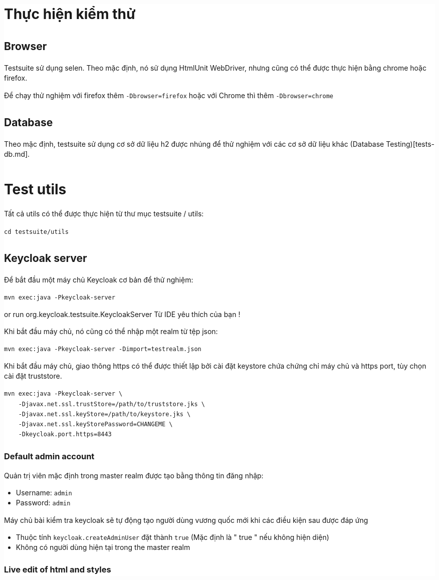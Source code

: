 Thực hiện kiểm thử 
===============

Browser
-------

Testsuite sử dụng selen. Theo mặc định, nó sử dụng HtmlUnit WebDriver, nhưng cũng có thể được thực hiện bằng chrome hoặc firefox. 

Để chạy thử nghiệm với firefox thêm  `-Dbrowser=firefox` hoặc với Chrome thì thêm `-Dbrowser=chrome`

Database
--------

Theo mặc định, testsuite sử dụng cơ sở dữ liệu h2 được nhúng để thử nghiệm với các cơ sở dữ liệu khác  (Database Testing)[tests-db.md].

Test utils
==========

Tất cả utils có thể được thực hiện từ thư mục testsuite / utils: 

    cd testsuite/utils

Keycloak server
---------------

Để bắt đầu một máy chủ Keycloak cơ bản để thử nghiệm: 

    mvn exec:java -Pkeycloak-server
    
or run org.keycloak.testsuite.KeycloakServer Từ IDE yêu thích của bạn !
     
Khi bắt đầu máy chủ, nó cũng có thể nhập một realm từ tệp json: 

    mvn exec:java -Pkeycloak-server -Dimport=testrealm.json
    
Khi bắt đầu máy chủ, giao thông https có thể được thiết lập bởi cài đặt keystore chứa chứng chỉ máy chủ và https port, tùy chọn cài đặt truststore. 

    mvn exec:java -Pkeycloak-server \
        -Djavax.net.ssl.trustStore=/path/to/truststore.jks \
        -Djavax.net.ssl.keyStore=/path/to/keystore.jks \
        -Djavax.net.ssl.keyStorePassword=CHANGEME \
        -Dkeycloak.port.https=8443

### Default admin account

Quản trị viên mặc định trong master realm được tạo bằng thông tin đăng nhập: 
* Username: `admin`
* Password: `admin`

Máy chủ bài kiểm tra keycloak sẽ tự động tạo người dùng vương quốc mới khi các điều kiện sau được đáp ứng 
* Thuộc tính `keycloak.createAdminUser` đặt thành `true` (Mặc định là " true " nếu không hiện diện)
* Không có người dùng hiện tại trong the master realm

### Live edit of html and styles
